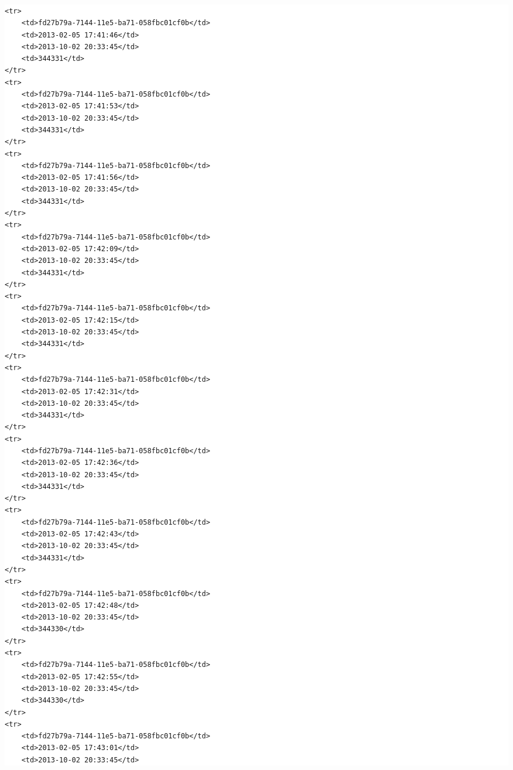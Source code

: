     <tr>
        <td>fd27b79a-7144-11e5-ba71-058fbc01cf0b</td>
        <td>2013-02-05 17:41:46</td>
        <td>2013-10-02 20:33:45</td>
        <td>344331</td>
    </tr>
    <tr>
        <td>fd27b79a-7144-11e5-ba71-058fbc01cf0b</td>
        <td>2013-02-05 17:41:53</td>
        <td>2013-10-02 20:33:45</td>
        <td>344331</td>
    </tr>
    <tr>
        <td>fd27b79a-7144-11e5-ba71-058fbc01cf0b</td>
        <td>2013-02-05 17:41:56</td>
        <td>2013-10-02 20:33:45</td>
        <td>344331</td>
    </tr>
    <tr>
        <td>fd27b79a-7144-11e5-ba71-058fbc01cf0b</td>
        <td>2013-02-05 17:42:09</td>
        <td>2013-10-02 20:33:45</td>
        <td>344331</td>
    </tr>
    <tr>
        <td>fd27b79a-7144-11e5-ba71-058fbc01cf0b</td>
        <td>2013-02-05 17:42:15</td>
        <td>2013-10-02 20:33:45</td>
        <td>344331</td>
    </tr>
    <tr>
        <td>fd27b79a-7144-11e5-ba71-058fbc01cf0b</td>
        <td>2013-02-05 17:42:31</td>
        <td>2013-10-02 20:33:45</td>
        <td>344331</td>
    </tr>
    <tr>
        <td>fd27b79a-7144-11e5-ba71-058fbc01cf0b</td>
        <td>2013-02-05 17:42:36</td>
        <td>2013-10-02 20:33:45</td>
        <td>344331</td>
    </tr>
    <tr>
        <td>fd27b79a-7144-11e5-ba71-058fbc01cf0b</td>
        <td>2013-02-05 17:42:43</td>
        <td>2013-10-02 20:33:45</td>
        <td>344331</td>
    </tr>
    <tr>
        <td>fd27b79a-7144-11e5-ba71-058fbc01cf0b</td>
        <td>2013-02-05 17:42:48</td>
        <td>2013-10-02 20:33:45</td>
        <td>344330</td>
    </tr>
    <tr>
        <td>fd27b79a-7144-11e5-ba71-058fbc01cf0b</td>
        <td>2013-02-05 17:42:55</td>
        <td>2013-10-02 20:33:45</td>
        <td>344330</td>
    </tr>
    <tr>
        <td>fd27b79a-7144-11e5-ba71-058fbc01cf0b</td>
        <td>2013-02-05 17:43:01</td>
        <td>2013-10-02 20:33:45</td>